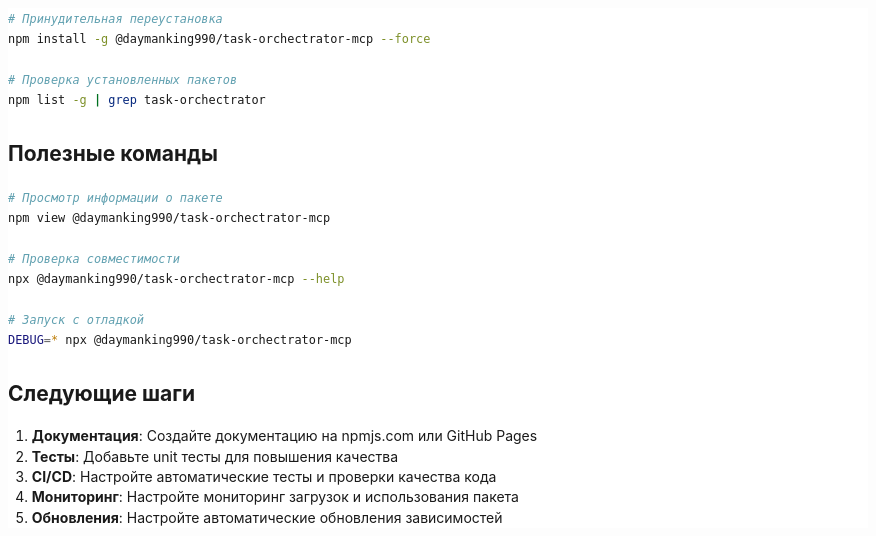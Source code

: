```bash
# Принудительная переустановка
npm install -g @daymanking990/task-orchectrator-mcp --force

# Проверка установленных пакетов
npm list -g | grep task-orchectrator
```

## Полезные команды

```bash
# Просмотр информации о пакете
npm view @daymanking990/task-orchectrator-mcp

# Проверка совместимости
npx @daymanking990/task-orchectrator-mcp --help

# Запуск с отладкой
DEBUG=* npx @daymanking990/task-orchectrator-mcp
```

## Следующие шаги

1. **Документация**: Создайте документацию на npmjs.com или GitHub Pages
2. **Тесты**: Добавьте unit тесты для повышения качества
3. **CI/CD**: Настройте автоматические тесты и проверки качества кода
4. **Мониторинг**: Настройте мониторинг загрузок и использования пакета
5. **Обновления**: Настройте автоматические обновления зависимостей 